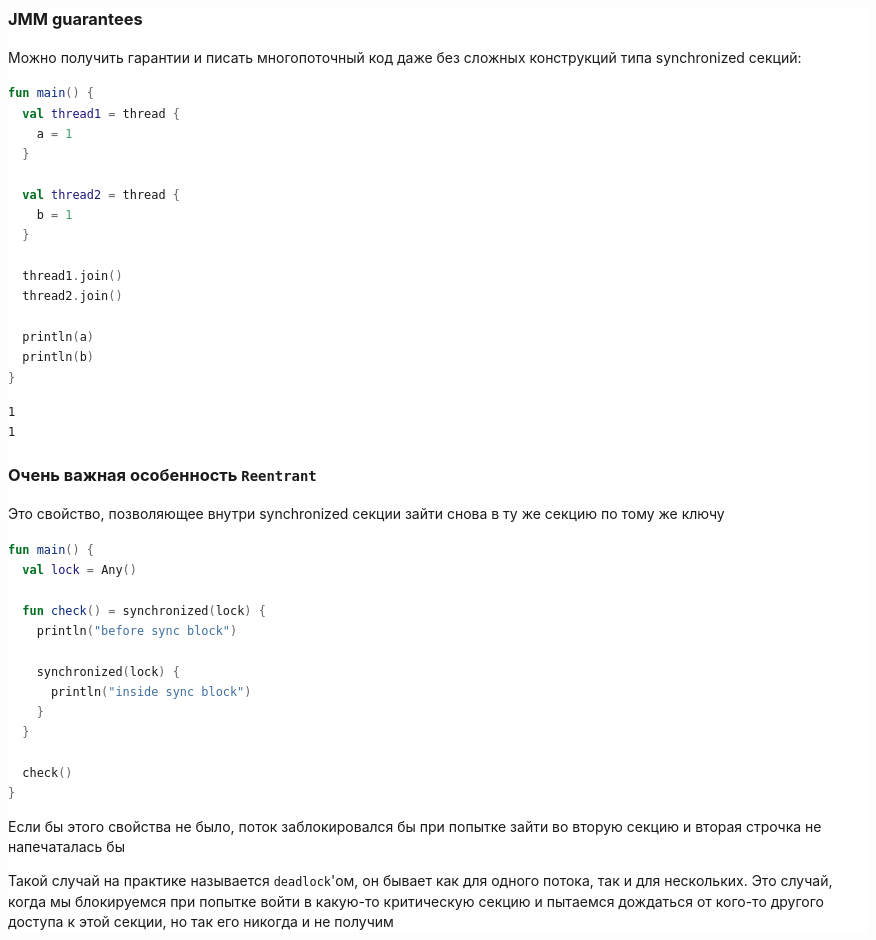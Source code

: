 ### JMM guarantees

Можно получить гарантии и писать многопоточный код даже без сложных конструкций типа synchronized секций:

```kotlin
fun main() {
  val thread1 = thread {
    a = 1
  }

  val thread2 = thread {
    b = 1
  }

  thread1.join()
  thread2.join()

  println(a)
  println(b)
}
```

```
1
1
```

### Очень важная особенность `Reentrant`

Это свойство, позволяющее внутри synchronized секции зайти снова в ту же секцию по тому же ключу

```kotlin
fun main() {
  val lock = Any()

  fun check() = synchronized(lock) {
    println("before sync block")

    synchronized(lock) {
      println("inside sync block")
    }
  }

  check()
}
```

Если бы этого свойства не было, поток заблокировался бы при попытке зайти во вторую секцию и вторая строчка не напечаталась бы

Такой случай на практике называется `deadlock`'ом, он бывает как для одного потока, так и для нескольких. Это случай, когда мы блокируемся при попытке войти в какую-то критическую секцию и пытаемся дождаться от кого-то другого доступа к этой секции, но так его никогда и не получим
